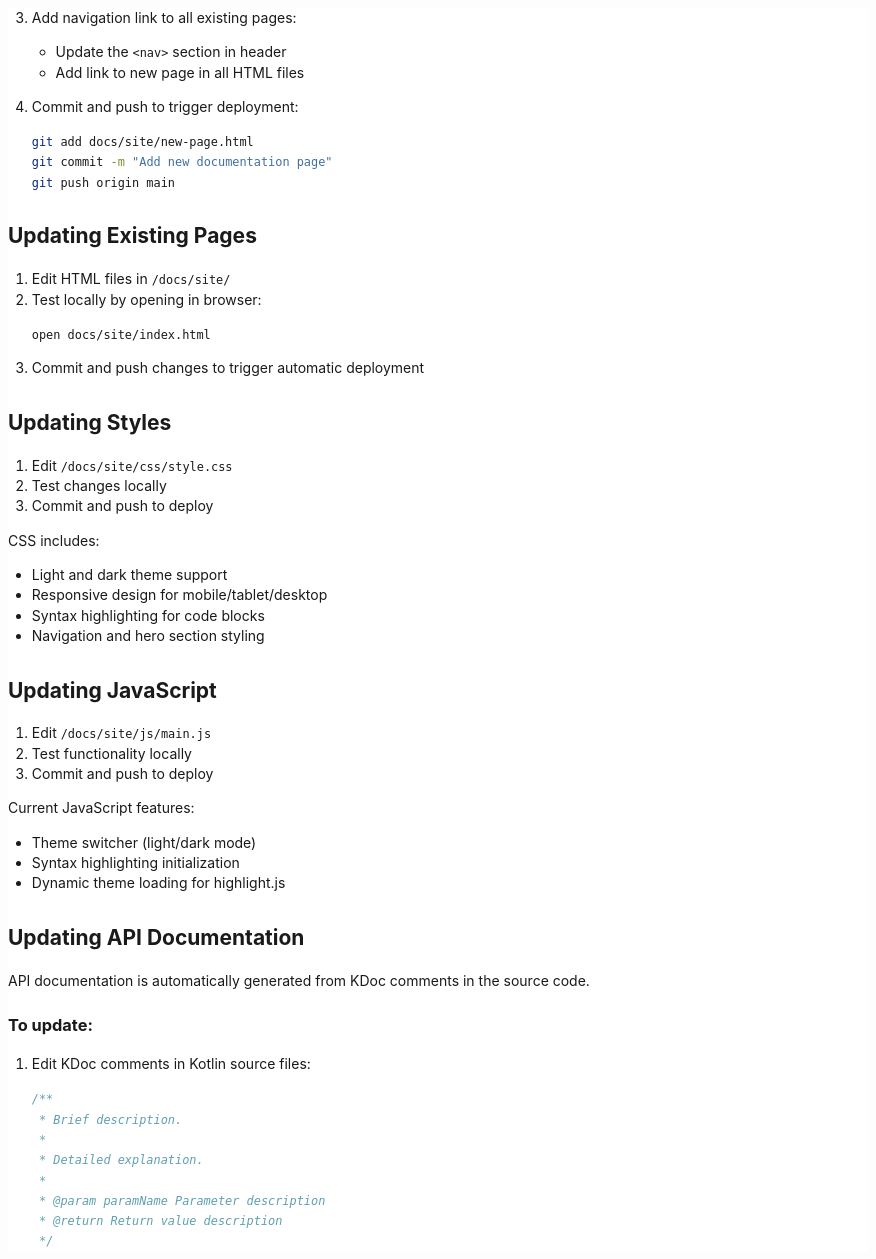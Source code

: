 3. Add navigation link to all existing pages:
   - Update the `<nav>` section in header
   - Add link to new page in all HTML files

4. Commit and push to trigger deployment:
   ```bash
   git add docs/site/new-page.html
   git commit -m "Add new documentation page"
   git push origin main
   ```

## Updating Existing Pages

1. Edit HTML files in `/docs/site/`
2. Test locally by opening in browser:
   ```bash
   open docs/site/index.html
   ```
3. Commit and push changes to trigger automatic deployment

## Updating Styles

1. Edit `/docs/site/css/style.css`
2. Test changes locally
3. Commit and push to deploy

CSS includes:
- Light and dark theme support
- Responsive design for mobile/tablet/desktop
- Syntax highlighting for code blocks
- Navigation and hero section styling

## Updating JavaScript

1. Edit `/docs/site/js/main.js`
2. Test functionality locally
3. Commit and push to deploy

Current JavaScript features:
- Theme switcher (light/dark mode)
- Syntax highlighting initialization
- Dynamic theme loading for highlight.js

## Updating API Documentation

API documentation is automatically generated from KDoc comments in the source code.

### To update:
1. Edit KDoc comments in Kotlin source files:
   ```kotlin
   /**
    * Brief description.
    * 
    * Detailed explanation.
    * 
    * @param paramName Parameter description
    * @return Return value description
    */
   ```
